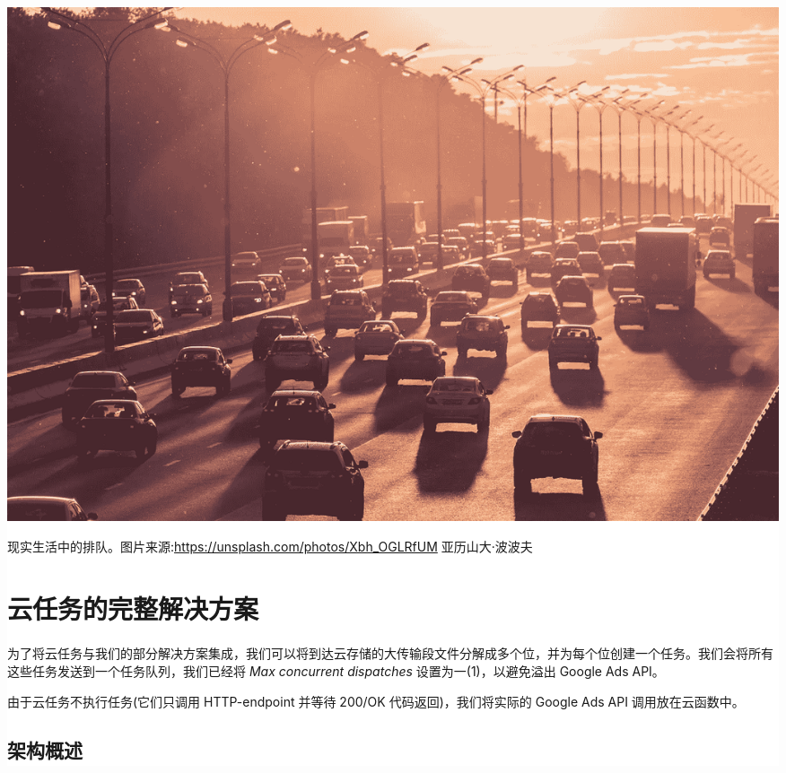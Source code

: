 ![](img/c5ee70454381085de77b7fd3b2102bfb.png)

现实生活中的排队。图片来源:https://unsplash.com/photos/Xbh_OGLRfUM 亚历山大·波波夫

# 云任务的完整解决方案

为了将云任务与我们的部分解决方案集成，我们可以将到达云存储的大传输段文件分解成多个位，并为每个位创建一个任务。我们会将所有这些任务发送到一个任务队列，我们已经将 *Max concurrent dispatches* 设置为一(1)，以避免溢出 Google Ads API。

由于云任务不执行任务(它们只调用 HTTP-endpoint 并等待 200/OK 代码返回)，我们将实际的 Google Ads API 调用放在云函数中。

## 架构概述
